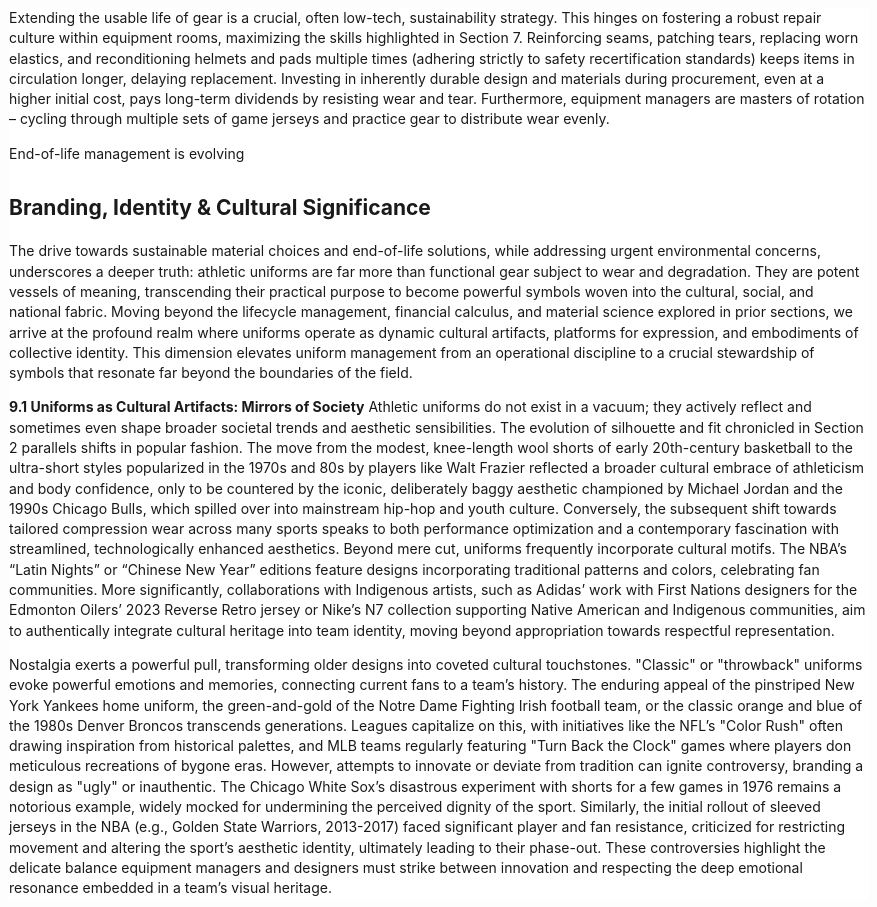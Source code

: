 Extending the usable life of gear is a crucial, often low-tech, sustainability strategy. This hinges on fostering a robust repair culture within equipment rooms, maximizing the skills highlighted in Section 7. Reinforcing seams, patching tears, replacing worn elastics, and reconditioning helmets and pads multiple times (adhering strictly to safety recertification standards) keeps items in circulation longer, delaying replacement. Investing in inherently durable design and materials during procurement, even at a higher initial cost, pays long-term dividends by resisting wear and tear. Furthermore, equipment managers are masters of rotation – cycling through multiple sets of game jerseys and practice gear to distribute wear evenly.

End-of-life management is evolving

## Branding, Identity & Cultural Significance

The drive towards sustainable material choices and end-of-life solutions, while addressing urgent environmental concerns, underscores a deeper truth: athletic uniforms are far more than functional gear subject to wear and degradation. They are potent vessels of meaning, transcending their practical purpose to become powerful symbols woven into the cultural, social, and national fabric. Moving beyond the lifecycle management, financial calculus, and material science explored in prior sections, we arrive at the profound realm where uniforms operate as dynamic cultural artifacts, platforms for expression, and embodiments of collective identity. This dimension elevates uniform management from an operational discipline to a crucial stewardship of symbols that resonate far beyond the boundaries of the field.

**9.1 Uniforms as Cultural Artifacts: Mirrors of Society**
Athletic uniforms do not exist in a vacuum; they actively reflect and sometimes even shape broader societal trends and aesthetic sensibilities. The evolution of silhouette and fit chronicled in Section 2 parallels shifts in popular fashion. The move from the modest, knee-length wool shorts of early 20th-century basketball to the ultra-short styles popularized in the 1970s and 80s by players like Walt Frazier reflected a broader cultural embrace of athleticism and body confidence, only to be countered by the iconic, deliberately baggy aesthetic championed by Michael Jordan and the 1990s Chicago Bulls, which spilled over into mainstream hip-hop and youth culture. Conversely, the subsequent shift towards tailored compression wear across many sports speaks to both performance optimization and a contemporary fascination with streamlined, technologically enhanced aesthetics. Beyond mere cut, uniforms frequently incorporate cultural motifs. The NBA’s “Latin Nights” or “Chinese New Year” editions feature designs incorporating traditional patterns and colors, celebrating fan communities. More significantly, collaborations with Indigenous artists, such as Adidas’ work with First Nations designers for the Edmonton Oilers’ 2023 Reverse Retro jersey or Nike’s N7 collection supporting Native American and Indigenous communities, aim to authentically integrate cultural heritage into team identity, moving beyond appropriation towards respectful representation.

Nostalgia exerts a powerful pull, transforming older designs into coveted cultural touchstones. "Classic" or "throwback" uniforms evoke powerful emotions and memories, connecting current fans to a team’s history. The enduring appeal of the pinstriped New York Yankees home uniform, the green-and-gold of the Notre Dame Fighting Irish football team, or the classic orange and blue of the 1980s Denver Broncos transcends generations. Leagues capitalize on this, with initiatives like the NFL’s "Color Rush" often drawing inspiration from historical palettes, and MLB teams regularly featuring "Turn Back the Clock" games where players don meticulous recreations of bygone eras. However, attempts to innovate or deviate from tradition can ignite controversy, branding a design as "ugly" or inauthentic. The Chicago White Sox’s disastrous experiment with shorts for a few games in 1976 remains a notorious example, widely mocked for undermining the perceived dignity of the sport. Similarly, the initial rollout of sleeved jerseys in the NBA (e.g., Golden State Warriors, 2013-2017) faced significant player and fan resistance, criticized for restricting movement and altering the sport’s aesthetic identity, ultimately leading to their phase-out. These controversies highlight the delicate balance equipment managers and designers must strike between innovation and respecting the deep emotional resonance embedded in a team’s visual heritage.
